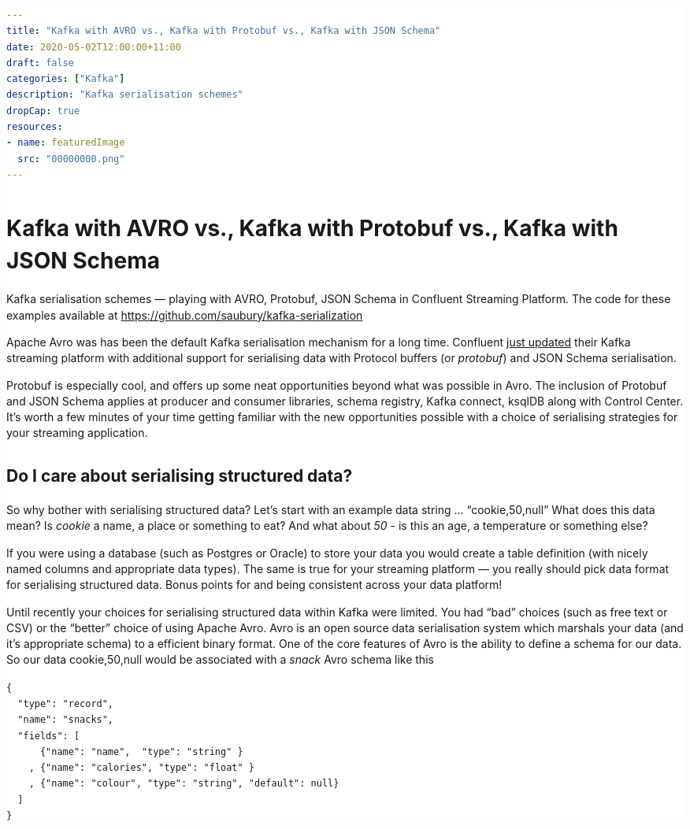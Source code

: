 ```yaml
---
title: "Kafka with AVRO vs., Kafka with Protobuf vs., Kafka with JSON Schema"
date: 2020-05-02T12:00:00+11:00
draft: false
categories: ["Kafka"]
description: "Kafka serialisation schemes"
dropCap: true
resources:
- name: featuredImage
  src: "00000000.png"
---
```



# Kafka with AVRO vs., Kafka with Protobuf vs., Kafka with JSON Schema

Kafka serialisation schemes — playing with AVRO, Protobuf, JSON Schema in Confluent Streaming Platform. The code for these examples available at https://github.com/saubury/kafka-serialization

Apache Avro was has been the default Kafka serialisation mechanism for a long time. Confluent [just updated](https://www.confluent.io/blog/confluent-platform-now-supports-protobuf-json-schema-custom-formats/) their Kafka streaming platform with additional support for serialising data with Protocol buffers (or *protobuf*) and JSON Schema serialisation.


Protobuf is especially cool, and offers up some neat opportunities beyond what was possible in Avro. The inclusion of Protobuf and JSON Schema applies at producer and consumer libraries, schema registry, Kafka connect, ksqlDB along with Control Center. It’s worth a few minutes of your time getting familiar with the new opportunities possible with a choice of serialising strategies for your streaming application.

## Do I care about serialising structured data?

So why bother with serialising structured data? Let’s start with an example data string … “cookie,50,null” What does this data mean? Is *cookie* a name, a place or something to eat? And what about *50* - is this an age, a temperature or something else?

If you were using a database (such as Postgres or Oracle) to store your data you would create a table definition (with nicely named columns and appropriate data types). The same is true for your streaming platform — you really should pick data format for serialising structured data. Bonus points for and being consistent across your data platform!

Until recently your choices for serialising structured data within Kafka were limited. You had “bad” choices (such as free text or CSV) or the “better” choice of using Apache Avro. Avro is an open source data serialisation system which marshals your data (and it’s appropriate schema) to a efficient binary format. One of the core features of Avro is the ability to define a schema for our data. So our data cookie,50,null would be associated with a *snack* Avro schema like this

    {
      "type": "record",
      "name": "snacks",
      "fields": [
          {"name": "name",  "type": "string" }
        , {"name": "calories", "type": "float" }
        , {"name": "colour", "type": "string", "default": null}
      ]
    }
